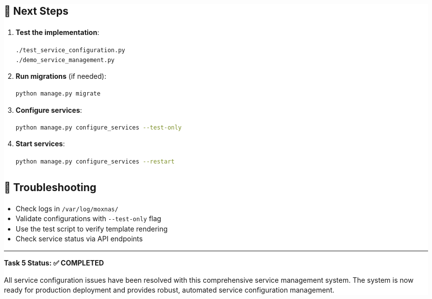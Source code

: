 ## 🎯 Next Steps

1. **Test the implementation**:
   ```bash
   ./test_service_configuration.py
   ./demo_service_management.py
   ```

2. **Run migrations** (if needed):
   ```bash
   python manage.py migrate
   ```

3. **Configure services**:
   ```bash
   python manage.py configure_services --test-only
   ```

4. **Start services**:
   ```bash
   python manage.py configure_services --restart
   ```

## 🐛 Troubleshooting

- Check logs in `/var/log/moxnas/`
- Validate configurations with `--test-only` flag
- Use the test script to verify template rendering
- Check service status via API endpoints

---

**Task 5 Status: ✅ COMPLETED**

All service configuration issues have been resolved with this comprehensive service management system. The system is now ready for production deployment and provides robust, automated service configuration management.